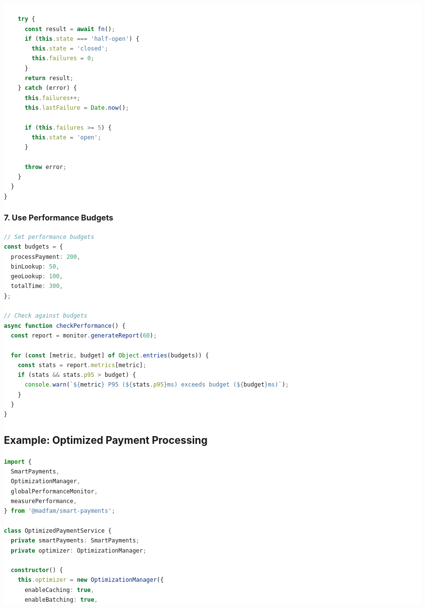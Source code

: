 ```typescript

    try {
      const result = await fn();
      if (this.state === 'half-open') {
        this.state = 'closed';
        this.failures = 0;
      }
      return result;
    } catch (error) {
      this.failures++;
      this.lastFailure = Date.now();
      
      if (this.failures >= 5) {
        this.state = 'open';
      }
      
      throw error;
    }
  }
}
```

### 7. Use Performance Budgets

```typescript
// Set performance budgets
const budgets = {
  processPayment: 200,
  binLookup: 50,
  geoLookup: 100,
  totalTime: 300,
};

// Check against budgets
async function checkPerformance() {
  const report = monitor.generateReport(60);
  
  for (const [metric, budget] of Object.entries(budgets)) {
    const stats = report.metrics[metric];
    if (stats && stats.p95 > budget) {
      console.warn(`${metric} P95 (${stats.p95}ms) exceeds budget (${budget}ms)`);
    }
  }
}
```

## Example: Optimized Payment Processing

```typescript
import { 
  SmartPayments,
  OptimizationManager,
  globalPerformanceMonitor,
  measurePerformance,
} from '@madfam/smart-payments';

class OptimizedPaymentService {
  private smartPayments: SmartPayments;
  private optimizer: OptimizationManager;

  constructor() {
    this.optimizer = new OptimizationManager({
      enableCaching: true,
      enableBatching: true,
```